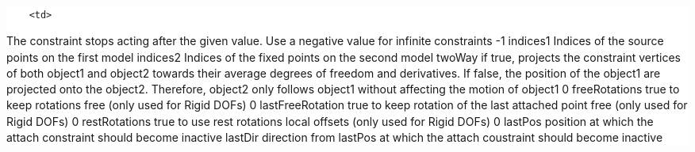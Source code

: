		<td>
The constraint stops acting after the given value.
Use a negative value for infinite constraints
		</td>
		<td>-1</td>
	</tr>
	<tr>
		<td>indices1</td>
		<td>
Indices of the source points on the first model
		</td>
		<td></td>
	</tr>
	<tr>
		<td>indices2</td>
		<td>
Indices of the fixed points on the second model
		</td>
		<td></td>
	</tr>
	<tr>
		<td>twoWay</td>
		<td>
if true, projects the constraint vertices of both object1 and object2 towards their average degrees of freedom and derivatives. If false, the position of the object1 are projected onto the object2. Therefore, object2 only follows object1 without affecting the motion of object1
		</td>
		<td>0</td>
	</tr>
	<tr>
		<td>freeRotations</td>
		<td>
true to keep rotations free (only used for Rigid DOFs)
		</td>
		<td>0</td>
	</tr>
	<tr>
		<td>lastFreeRotation</td>
		<td>
true to keep rotation of the last attached point free (only used for Rigid DOFs)
		</td>
		<td>0</td>
	</tr>
	<tr>
		<td>restRotations</td>
		<td>
true to use rest rotations local offsets (only used for Rigid DOFs)
		</td>
		<td>0</td>
	</tr>
	<tr>
		<td>lastPos</td>
		<td>
position at which the attach constraint should become inactive
		</td>
		<td></td>
	</tr>
	<tr>
		<td>lastDir</td>
		<td>
direction from lastPos at which the attach coustraint should become inactive
		</td>
		<td></td>
	</tr>